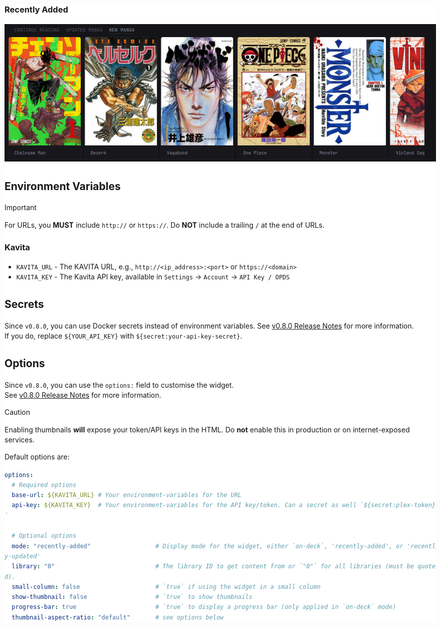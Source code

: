 ### Recently Added

![recently-added-preview](recently-added-preview.png)

## Environment Variables

> [!IMPORTANT]
>
> For URLs, you **MUST** include `http://` or `https://`.
> Do **NOT** include a trailing `/` at the end of URLs.

### Kavita 
* `KAVITA_URL` - The KAVITA URL, e.g., `http://<ip_address>:<port>` or `https://<domain>`
* `KAVITA_KEY` - The Kavita API key, available in `Settings` -> `Account` -> `API Key / OPDS`

## Secrets
Since `v0.8.0`, you can use Docker secrets instead of environment variables. See [v0.8.0 Release Notes](https://github.com/glanceapp/glance/releases/tag/v0.8.0#g-rh-5) for more information.  
If you do, replace `${YOUR_API_KEY}` with `${secret:your-api-key-secret}`.

## Options
Since `v0.8.0`, you can use the `options:` field to customise the widget.  
See [v0.8.0 Release Notes](https://github.com/glanceapp/glance/releases/tag/v0.8.0#g-rh-15) for more information.

> [!CAUTION]
>
> Enabling thumbnails **will** expose your token/API keys in the HTML.
> Do **not** enable this in production or on internet-exposed services.

Default options are:
```yaml
options:
  # Required options
  base-url: ${KAVITA_URL} # Your environment-variables for the URL
  api-key: ${KAVITA_KEY}  # Your environment-variables for the API key/token. Can a secret as well `${secret:plex-token}`

  # Optional options
  mode: "recently-added"                  # Display mode for the widget, either `on-deck`, 'recently-added', or 'recently-updated'
  library: "0"                            # The library ID to get content from or `"0"` for all libraries (must be quoted).
  small-column: false                     # `true` if using the widget in a small column
  show-thumbnail: false                   # `true` to show thumbnails
  progress-bar: true                      # `true` to display a progress bar (only applied in `on-deck` mode)
  thumbnail-aspect-ratio: "default"       # see options below
```